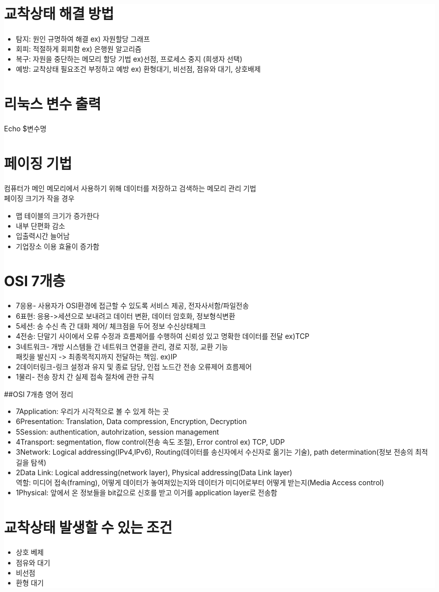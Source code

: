 # 교착상태 해결 방법
* 탐지: 원인 규명하여 해결 ex) 자원할당 그래프
* 회피: 적절하게 회피함 ex) 은행원 알고리즘
* 복구: 자원을 중단하는 메모리 할당 기법 ex)선점, 프로세스 중지 (희생자 선택)
* 예방: 교착상태 필요조건 부정하고 예방 ex) 환형대기, 비선점, 점유와 대기, 상호배제

# 리눅스 변수 출력
Echo $변수명


# 페이징 기법
컴퓨터가 메인 메모리에서 사용하기 위해 데이터를 저장하고 검색하는 메모리 관리 기법  
페이징 크기가 작을 경우
* 맵 테이블의 크기가 증가한다
* 내부 단편화 감소
* 입출력시간 늘어남
* 기업장소 이용 효율이 증가함

# OSI 7개층
* 7응용- 사용자가 OSI환경에 접근할 수 있도록 서비스 제공, 전자사서함/파일전송  
* 6표현: 응용->세션으로 보내려고 데이터 변환, 데이터 암호화, 정보형식변환  
* 5세션: 송 수신 측 간 대화 제어/ 체크점을 두어 정보 수신상태체크  
* 4전송: 단말기 사이에서 오류 수정과 흐름제어를 수행하여 신뢰성 있고 명확한 데이터를 전달 ex)TCP  
* 3네트워크- 개방 시스템들 간 네트워크 연결을 관리, 경로 지정, 교환 기능  
패킷을 발신지 -> 최종목적지까지 전달하는 책임.  ex)IP  
* 2데이터링크-링크 설정과 유지 및 종료 담당, 인접 노드간 전송 오류제어 흐름제어  
* 1물리- 전송 장치 간 실제 접속 절차에 관한 규칙  

##OSI 7개층 영어 정리
* 7Application: 우리가 시각적으로 볼 수 있게 하는 곳  
* 6Presentation: Translation, Data compression, Encryption, Decryption  
* 5Session: authentication, autohrization, session management  
* 4Transport: segmentation, flow control(전송 속도 조절), Error control ex) TCP, UDP  
* 3Network: Logical addressing(IPv4,IPv6), Routing(데이터를 송신자에서 수신자로 옮기는 기술), path determination(정보 전송의 최적 길을 탐색)  
* 2Data Link:
Logical addressing(network layer), Physical addressing(Data Link layer)  
역할: 미디어 접속(framing), 어떻게 데이터가 놓여져있는지와 데이터가 미디어로부터 어떻게 받는지(Media Access control)  
* 1Physical:
앞에서 온 정보들을 bit값으로 신호를 받고 이거를 application layer로 전송함


# 교착상태 발생할 수 있는 조건
* 상호 베제
* 점유와 대기
* 비선점
* 환형 대기
